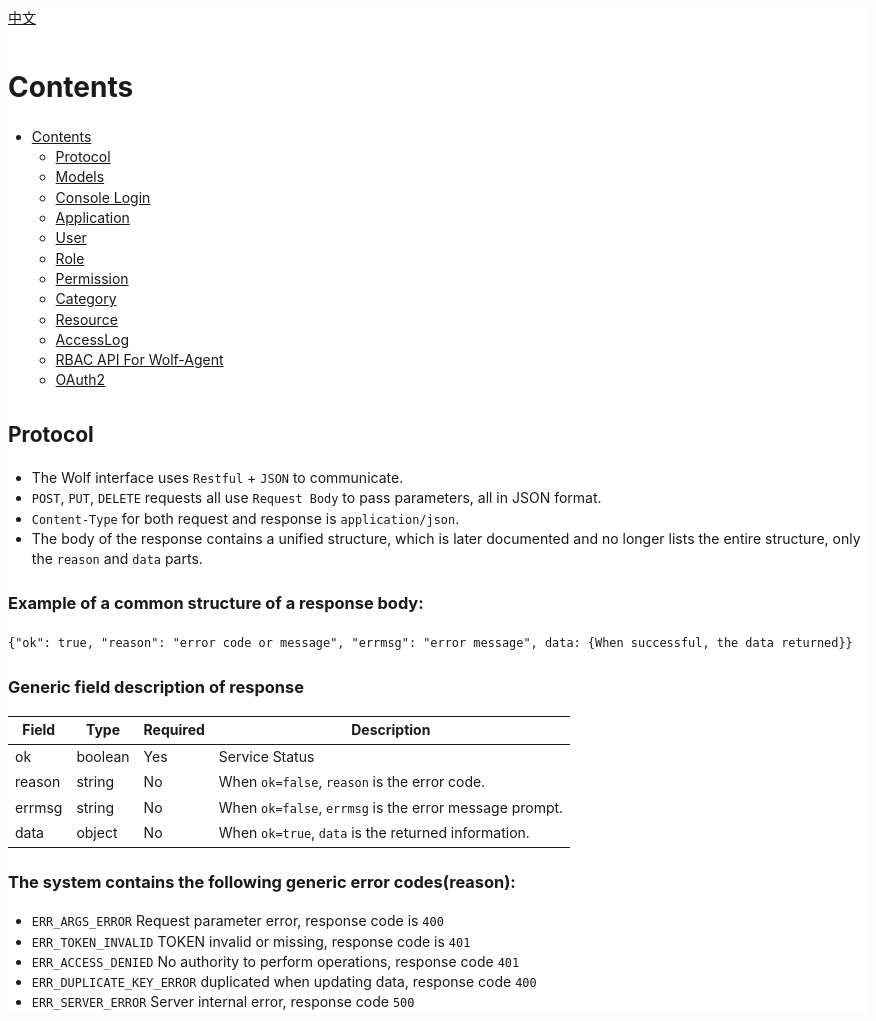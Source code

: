 [中文](admin-api-cn.md)

# Contents

- [Contents](#Contents)
  - [Protocol](#Protocol)
  - [Models](#Models)
  - [Console Login](#Login)
  - [Application](#API-Application)
  - [User](#API-User)
  - [Role](#API-role)
  - [Permission](#API-Permission)
  - [Category](#API-Category)
  - [Resource](#API-Resource)
  - [AccessLog](#API-AccessLog)
  - [RBAC API For Wolf-Agent](#API-RBAC)
  - [OAuth2](./admin-api-oauth2.0.md)


## Protocol

* The Wolf interface uses `Restful` + `JSON` to communicate.
* `POST`, `PUT`, `DELETE` requests all use `Request Body` to pass parameters, all in JSON format.
* `Content-Type` for both request and response is `application/json`.
* The body of the response contains a unified structure, which is later documented and no longer lists the entire structure, only the `reason` and `data` parts.

### Example of a common structure of a response body:

```
{"ok": true, "reason": "error code or message", "errmsg": "error message", data: {When successful, the data returned}}
```

### Generic field description of response

Field | Type | Required | Description
-------|-------|------|-----
ok | boolean | Yes | Service Status
reason | string | No | When `ok=false`, `reason` is the error code.
errmsg | string | No | When `ok=false`, `errmsg` is the error message prompt.
data | object | No | When `ok=true`, `data` is the returned information.

### The system contains the following generic error codes(reason):

  * `ERR_ARGS_ERROR` Request parameter error, response code is `400`
  * `ERR_TOKEN_INVALID` TOKEN invalid or missing, response code is `401`
  * `ERR_ACCESS_DENIED` No authority to perform operations, response code `401`
  * `ERR_DUPLICATE_KEY_ERROR` duplicated when updating data, response code `400`
  * `ERR_SERVER_ERROR` Server internal error, response code `500`
